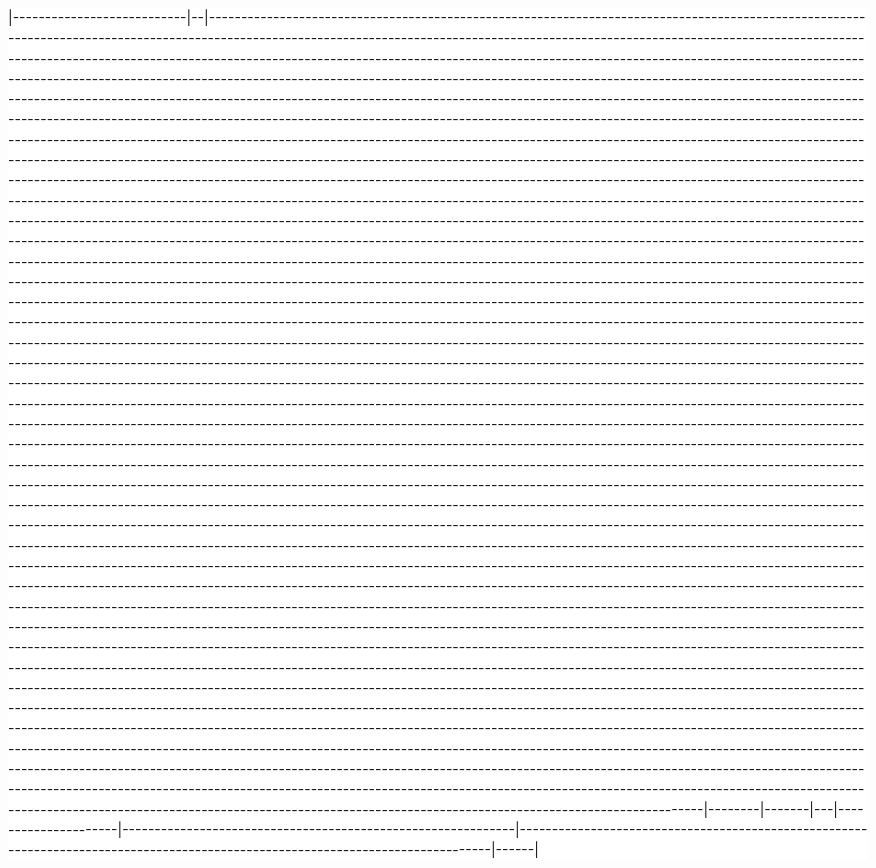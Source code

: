 |---------------------------|--|--------------------------------------------------------------------------------------------------------------------------------------------------------------------------------------------------------------------------------------------------------------------------------------------------------------------------------------------------------------------------------------------------------------------------------------------------------------------------------------------------------------------------------------------------------------------------------------------------------------------------------------------------------------------------------------------------------------------------------------------------------------------------------------------------------------------------------------------------------------------------------------------------------------------------------------------------------------------------------------------------------------------------------------------------------------------------------------------------------------------------------------------------------------------------------------------------------------------------------------------------------------------------------------------------------------------------------------------------------------------------------------------------------------------------------------------------------------------------------------------------------------------------------------------------------------------------------------------------------------------------------------------------------------------------------------------------------------------------------------------------------------------------------------------------------------------------------------------------------------------------------------------------------------------------------------------------------------------------------------------------------------------------------------------------------------------------------------------------------------------------------------------------------------------------------------------------------------------------------------------------------------------------------------------------------------------------------------------------------------------------------------------------------------------------------------------------------------------------------------------------------------------------------------------------------------------------------------------------------------------------------------------------------------------------------------------------------------------------------------------------------------------------------------------------------------------------------------------------------------------------------------------------------------------------------------------------------------------------------------------------------------------------------------------------------------------------------------------------------------------------------------------------------------------------------------------------------------------------------------------------------------------------------------------------------------------------------------------------------------------------------------------------------------------------------------------------------------------------------------------------------------------------------------------------------------------------------------------------------------------------------------------------------------------------------------------------------------------------------------------------------------------------------------------------------------------------------------------------------------------------------------------------------------------------------------------------------------------------------------------------------------------------------------------------------------------------------------------------------------------------------------------------------------------------------------------------------------------------------------------------------------------------------------------------------------------------------------------------------------------------------------------------------------------------------------------------------------------------------------------------------------------------------------------------------------------------------------------------------------------------------------------------------------------------------------------------------------------------------------------------------------------------------------------------------------------------------------------------------------------------------------------------------------------------------------------------------------------------------------------------------------------------------------------------------------------------------------------------------------------------------------------------------------------------------------------------------------------------------------------------------------------------------------------------------------------------------------------------------------------------------------------------------------------------------------------------------------------------------|--------|-------|---|---------------------|-------------------------------------------------------------|---------------------------------------------------------------------------------------------------------------------------------|------|